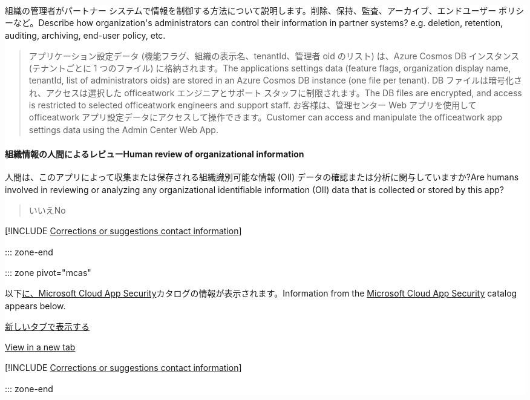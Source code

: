 <span data-ttu-id="6c4c0-204">組織の管理者がパートナー システムで情報を制御する方法について説明します。削除、保持、監査、アーカイブ、エンドユーザー ポリシーなど。</span><span class="sxs-lookup"><span data-stu-id="6c4c0-204">Describe how organization's administrators can control their information in partner systems? e.g. deletion, retention, auditing, archiving, end-user policy, etc.</span></span>

><span data-ttu-id="6c4c0-205">アプリケーション設定データ (機能フラグ、組織の表示名、tenantId、管理者 oid のリスト) は、Azure Cosmos DB インスタンス (テナントごとに 1 つのファイル) に格納されます。</span><span class="sxs-lookup"><span data-stu-id="6c4c0-205">The applications settings data (feature flags, organization display name, tenantId, list of administrators oids) are stored in an Azure Cosmos DB instance (one file per tenant).</span></span> <span data-ttu-id="6c4c0-206">DB ファイルは暗号化され、アクセスは選択した officeatwork エンジニアとサポート スタッフに制限されます。</span><span class="sxs-lookup"><span data-stu-id="6c4c0-206">The DB files are encrypted, and access is restricted to selected officeatwork engineers and support staff.</span></span> <span data-ttu-id="6c4c0-207">お客様は、管理センター Web アプリを使用して officeatwork アプリ設定データにアクセスして操作できます。</span><span class="sxs-lookup"><span data-stu-id="6c4c0-207">Customer can access and manipulate the officeatwork app settings data using the Admin Center Web App.</span></span>

#### <a name="human-review-of-organizational-information"></a><span data-ttu-id="6c4c0-208">組織情報の人間によるレビュー</span><span class="sxs-lookup"><span data-stu-id="6c4c0-208">Human review of organizational information</span></span>

<span data-ttu-id="6c4c0-209">人間は、このアプリによって収集または保存される組織識別可能な情報 (OII) データの確認または分析に関与していますか?</span><span class="sxs-lookup"><span data-stu-id="6c4c0-209">Are humans involved in reviewing or analyzing any organizational identifiable information (OII) data that is collected or stored by this app?</span></span>

><span data-ttu-id="6c4c0-210">いいえ</span><span class="sxs-lookup"><span data-stu-id="6c4c0-210">No</span></span>

[!INCLUDE [Corrections or suggestions contact information](../includes/corrections-or-suggestions.md)]

::: zone-end

::: zone pivot="mcas"

<span data-ttu-id="6c4c0-211">以下[に、Microsoft Cloud App Security](https://www.microsoft.com/enterprise-mobility-security/cloud-app-security)カタログの情報が表示されます。</span><span class="sxs-lookup"><span data-stu-id="6c4c0-211">Information from the [Microsoft Cloud App Security](https://www.microsoft.com/enterprise-mobility-security/cloud-app-security) catalog appears below.</span></span>

<iframe height='1020' title='<span data-ttu-id="6c4c0-212">Microsoft Cloud App Security情報</span><span class="sxs-lookup"><span data-stu-id="6c4c0-212">Microsoft Cloud App Security Information</span></span>' src='https://appmcasinfoprod.azurewebsites.net/#/dashboard/35385' frameborder='no' style='width: 100%;'></iframe><span data-ttu-id="6c4c0-213">

<a href="https://appmcasinfoprod.azurewebsites.net/#/dashboard/35385" target="_blank">新しいタブで表示する</a></span><span class="sxs-lookup"><span data-stu-id="6c4c0-213">

<a href="https://appmcasinfoprod.azurewebsites.net/#/dashboard/35385" target="_blank">View in a new tab</a></span></span>

[!INCLUDE [Corrections or suggestions contact information](../includes/corrections-or-suggestions.md)]

::: zone-end
